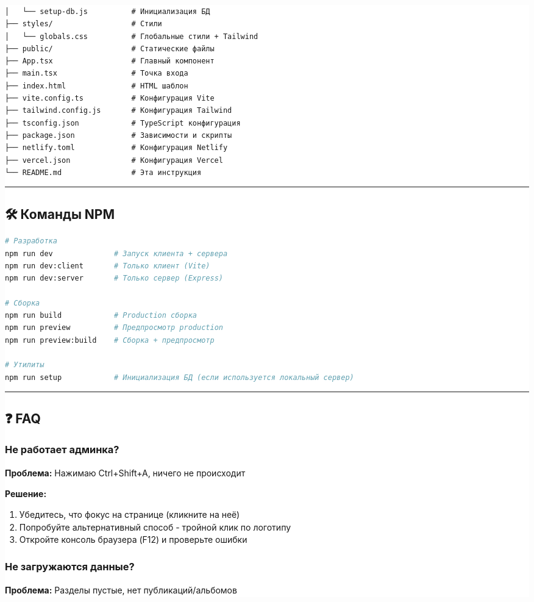 ```
│   └── setup-db.js          # Инициализация БД
├── styles/                  # Стили
│   └── globals.css          # Глобальные стили + Tailwind
├── public/                  # Статические файлы
├── App.tsx                  # Главный компонент
├── main.tsx                 # Точка входа
├── index.html               # HTML шаблон
├── vite.config.ts           # Конфигурация Vite
├── tailwind.config.js       # Конфигурация Tailwind
├── tsconfig.json            # TypeScript конфигурация
├── package.json             # Зависимости и скрипты
├── netlify.toml             # Конфигурация Netlify
├── vercel.json              # Конфигурация Vercel
└── README.md                # Эта инструкция
```

---

## 🛠️ Команды NPM

```bash
# Разработка
npm run dev              # Запуск клиента + сервера
npm run dev:client       # Только клиент (Vite)
npm run dev:server       # Только сервер (Express)

# Сборка
npm run build            # Production сборка
npm run preview          # Предпросмотр production
npm run preview:build    # Сборка + предпросмотр

# Утилиты
npm run setup            # Инициализация БД (если используется локальный сервер)
```

---

## ❓ FAQ

### Не работает админка?

**Проблема:** Нажимаю Ctrl+Shift+A, ничего не происходит

**Решение:**
1. Убедитесь, что фокус на странице (кликните на неё)
2. Попробуйте альтернативный способ - тройной клик по логотипу
3. Откройте консоль браузера (F12) и проверьте ошибки

### Не загружаются данные?

**Проблема:** Разделы пустые, нет публикаций/альбомов
